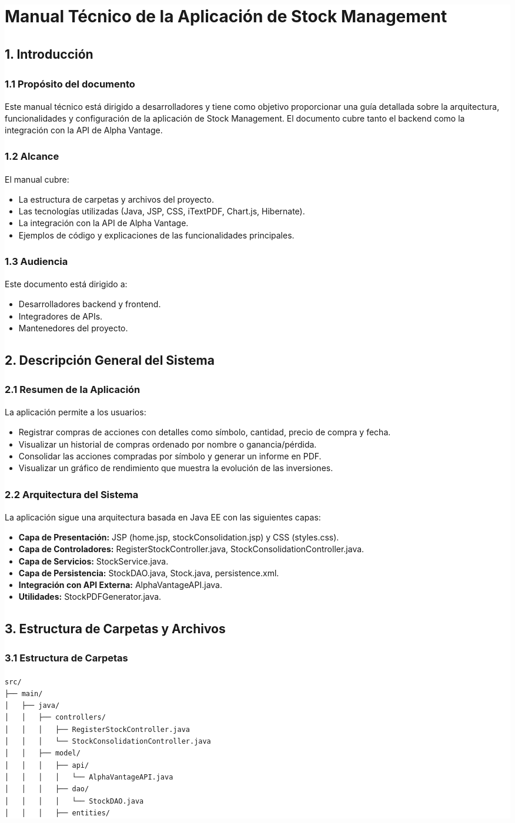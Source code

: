 # Manual Técnico de la Aplicación de Stock Management

## 1. Introducción

### 1.1 Propósito del documento
Este manual técnico está dirigido a desarrolladores y tiene como objetivo proporcionar una guía detallada sobre la arquitectura, funcionalidades y configuración de la aplicación de Stock Management. El documento cubre tanto el backend como la integración con la API de Alpha Vantage.

### 1.2 Alcance
El manual cubre:

- La estructura de carpetas y archivos del proyecto.
- Las tecnologías utilizadas (Java, JSP, CSS, iTextPDF, Chart.js, Hibernate).
- La integración con la API de Alpha Vantage.
- Ejemplos de código y explicaciones de las funcionalidades principales.

### 1.3 Audiencia
Este documento está dirigido a:

- Desarrolladores backend y frontend.
- Integradores de APIs.
- Mantenedores del proyecto.

## 2. Descripción General del Sistema

### 2.1 Resumen de la Aplicación
La aplicación permite a los usuarios:

- Registrar compras de acciones con detalles como símbolo, cantidad, precio de compra y fecha.
- Visualizar un historial de compras ordenado por nombre o ganancia/pérdida.
- Consolidar las acciones compradas por símbolo y generar un informe en PDF.
- Visualizar un gráfico de rendimiento que muestra la evolución de las inversiones.

### 2.2 Arquitectura del Sistema
La aplicación sigue una arquitectura basada en Java EE con las siguientes capas:

- **Capa de Presentación:** JSP (home.jsp, stockConsolidation.jsp) y CSS (styles.css).
- **Capa de Controladores:** RegisterStockController.java, StockConsolidationController.java.
- **Capa de Servicios:** StockService.java.
- **Capa de Persistencia:** StockDAO.java, Stock.java, persistence.xml.
- **Integración con API Externa:** AlphaVantageAPI.java.
- **Utilidades:** StockPDFGenerator.java.

## 3. Estructura de Carpetas y Archivos

### 3.1 Estructura de Carpetas
```plaintext
src/
├── main/
│   ├── java/
│   │   ├── controllers/
│   │   │   ├── RegisterStockController.java
│   │   │   └── StockConsolidationController.java
│   │   ├── model/
│   │   │   ├── api/
│   │   │   │   └── AlphaVantageAPI.java
│   │   │   ├── dao/
│   │   │   │   └── StockDAO.java
│   │   │   ├── entities/
```
